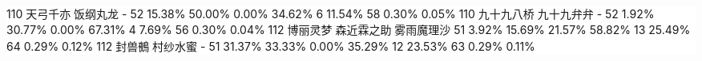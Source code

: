 <tr>
<td>110</td>
<td>天弓千亦</td>
<td>饭纲丸龙</td>
<td>-</td>
<td>52</td>
<td>15.38%</td>
<td>50.00%</td>
<td>0.00%</td>
<td>34.62%</td>
<td>6</td>
<td>11.54%</td>
<td>58</td>
<td>0.30%</td>
<td>0.05%
</td></tr>
<tr>
<td>110</td>
<td>九十九八桥</td>
<td>九十九弁弁</td>
<td>-</td>
<td>52</td>
<td>1.92%</td>
<td>30.77%</td>
<td>0.00%</td>
<td>67.31%</td>
<td>4</td>
<td>7.69%</td>
<td>56</td>
<td>0.30%</td>
<td>0.04%
</td></tr>
<tr>
<td>112</td>
<td>博丽灵梦</td>
<td>森近霖之助</td>
<td>雾雨魔理沙</td>
<td>51</td>
<td>3.92%</td>
<td>15.69%</td>
<td>21.57%</td>
<td>58.82%</td>
<td>13</td>
<td>25.49%</td>
<td>64</td>
<td>0.29%</td>
<td>0.12%
</td></tr>
<tr>
<td>112</td>
<td>封兽鵺</td>
<td>村纱水蜜</td>
<td>-</td>
<td>51</td>
<td>31.37%</td>
<td>33.33%</td>
<td>0.00%</td>
<td>35.29%</td>
<td>12</td>
<td>23.53%</td>
<td>63</td>
<td>0.29%</td>
<td>0.11%
</td></tr>